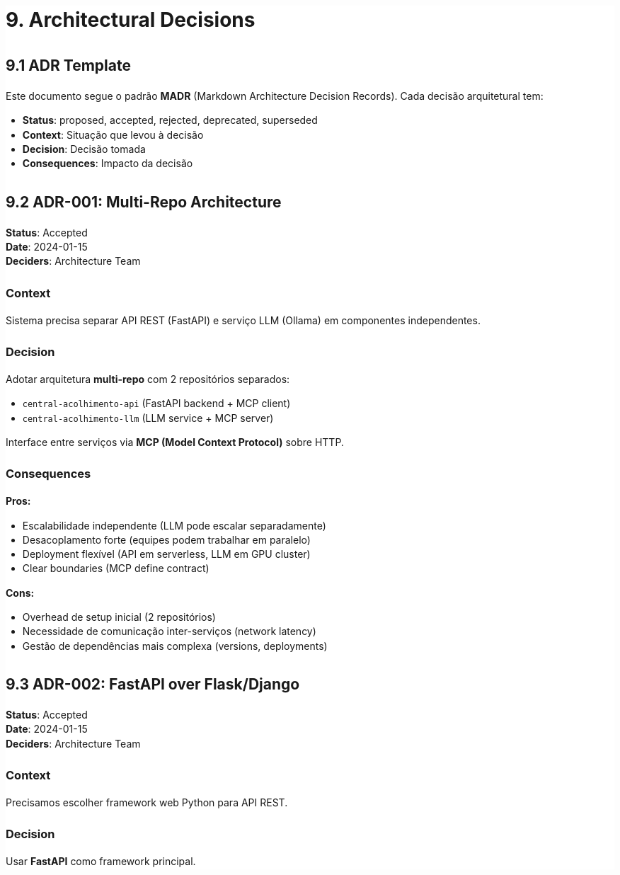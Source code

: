 # 9. Architectural Decisions

## 9.1 ADR Template

Este documento segue o padrão **MADR** (Markdown Architecture Decision Records). Cada decisão arquitetural tem:
- **Status**: proposed, accepted, rejected, deprecated, superseded
- **Context**: Situação que levou à decisão
- **Decision**: Decisão tomada
- **Consequences**: Impacto da decisão

## 9.2 ADR-001: Multi-Repo Architecture

**Status**: Accepted  
**Date**: 2024-01-15  
**Deciders**: Architecture Team

### Context
Sistema precisa separar API REST (FastAPI) e serviço LLM (Ollama) em componentes independentes.

### Decision
Adotar arquitetura **multi-repo** com 2 repositórios separados:
- `central-acolhimento-api` (FastAPI backend + MCP client)
- `central-acolhimento-llm` (LLM service + MCP server)

Interface entre serviços via **MCP (Model Context Protocol)** sobre HTTP.

### Consequences
**Pros:**
- Escalabilidade independente (LLM pode escalar separadamente)
- Desacoplamento forte (equipes podem trabalhar em paralelo)
- Deployment flexível (API em serverless, LLM em GPU cluster)
- Clear boundaries (MCP define contract)

**Cons:**
- Overhead de setup inicial (2 repositórios)
- Necessidade de comunicação inter-serviços (network latency)
- Gestão de dependências mais complexa (versions, deployments)

## 9.3 ADR-002: FastAPI over Flask/Django

**Status**: Accepted  
**Date**: 2024-01-15  
**Deciders**: Architecture Team

### Context
Precisamos escolher framework web Python para API REST.

### Decision
Usar **FastAPI** como framework principal.
